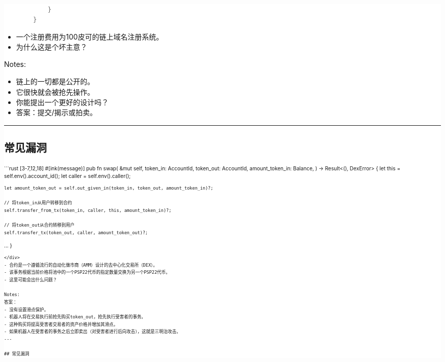 ```rust [3,8,12-14]
            }
        }
```
- 一个注册费用为100皮可的链上域名注册系统。
- 为什么这是个坏主意？

Notes:
- 链上的一切都是公开的。
- 它很快就会被抢先操作。
- 你能提出一个更好的设计吗？
- 答案：提交/揭示或拍卖。

---
## 常见漏洞

<div style="font-size: 0.72em;">
```rust [3-7,12,18]
#[ink(message)]
pub fn swap(
    &mut self,
    token_in: AccountId,
    token_out: AccountId,
    amount_token_in: Balance,
) -> Result<(), DexError> {
    let this = self.env().account_id();
    let caller = self.env().caller();

    let amount_token_out = self.out_given_in(token_in, token_out, amount_token_in)?;

    // 将token_in从用户转移到合约
    self.transfer_from_tx(token_in, caller, this, amount_token_in)?;

    // 将token_out从合约转移到用户
    self.transfer_tx(token_out, caller, amount_token_out)?;
   ...
}
```
</div>
- 合约是一个遵循流行的自动化做市商（AMM）设计的去中心化交易所（DEX）。
- 该事务根据当前价格将池中的一个PSP22代币的指定数量交换为另一个PSP22代币。
- 这里可能会出什么问题？

Notes:
答案：
- 没有设置滑点保护。
- 机器人将在交易执行前抢先购买token_out，抢先执行受害者的事务。
- 这种购买将提高受害者交易者的资产价格并增加其滑点。
- 如果机器人在受害者的事务之后立即卖出（对受害者进行后向攻击），这就是三明治攻击。
---

## 常见漏洞
